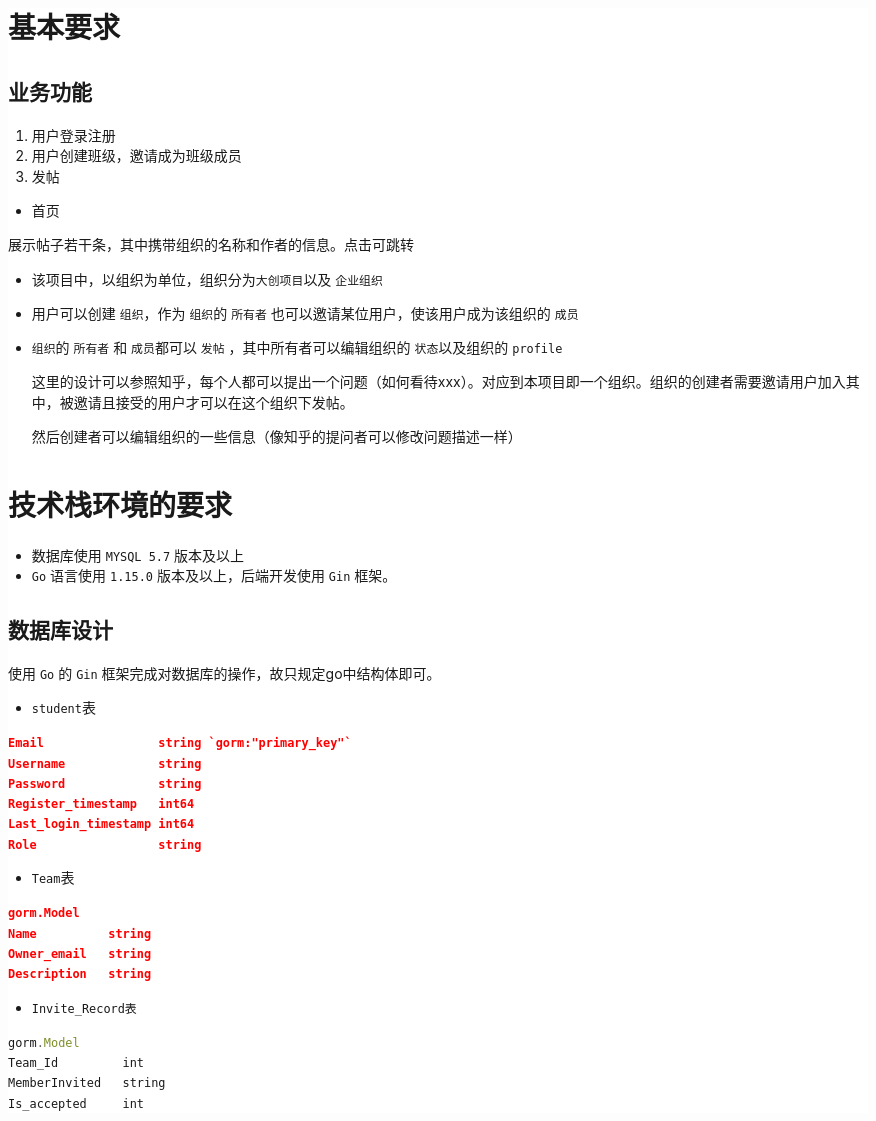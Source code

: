 # 基本要求



## 业务功能

1. 用户登录注册
2. 用户创建班级，邀请成为班级成员
3. 发帖

- 首页

展示帖子若干条，其中携带组织的名称和作者的信息。点击可跳转

- 该项目中，以组织为单位，组织分为`大创项目`以及 `企业组织`

- 用户可以创建 `组织`，作为 `组织`的 `所有者` 也可以邀请某位用户，使该用户成为该组织的 `成员`

- `组织`的 `所有者` 和 `成员`都可以 `发帖` ，其中所有者可以编辑组织的 `状态`以及组织的 `profile`

  这里的设计可以参照知乎，每个人都可以提出一个问题（如何看待xxx）。对应到本项目即一个组织。组织的创建者需要邀请用户加入其中，被邀请且接受的用户才可以在这个组织下发帖。

  然后创建者可以编辑组织的一些信息（像知乎的提问者可以修改问题描述一样）

# 技术栈环境的要求

- 数据库使用 `MYSQL 5.7` 版本及以上
- `Go` 语言使用 `1.15.0` 版本及以上，后端开发使用 `Gin` 框架。

## 数据库设计

使用 `Go` 的 `Gin` 框架完成对数据库的操作，故只规定go中结构体即可。

- `student`表

```json
Email                string `gorm:"primary_key"`
Username             string
Password             string
Register_timestamp   int64
Last_login_timestamp int64
Role                 string
```

- `Team`表

```json
gorm.Model
Name          string
Owner_email   string
Description   string
```

- `Invite_Record表`

```jsx
gorm.Model
Team_Id	  		int
MemberInvited 	string
Is_accepted     int
```
